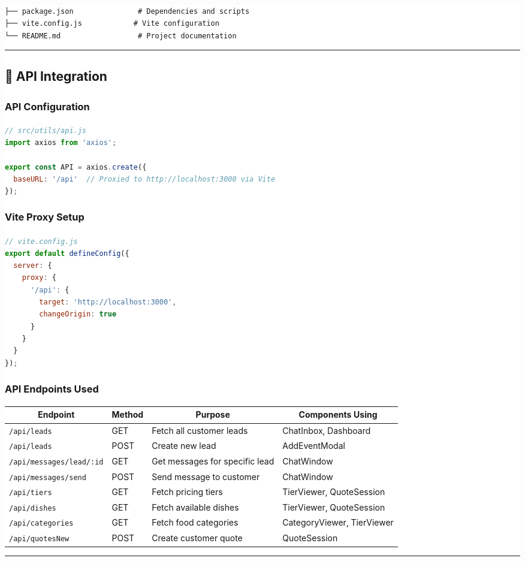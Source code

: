 ```
├── package.json               # Dependencies and scripts
├── vite.config.js            # Vite configuration
└── README.md                  # Project documentation
```

---

## 🔌 **API Integration**

### **API Configuration**
```javascript
// src/utils/api.js
import axios from 'axios';

export const API = axios.create({
  baseURL: '/api'  // Proxied to http://localhost:3000 via Vite
});
```

### **Vite Proxy Setup**
```javascript
// vite.config.js
export default defineConfig({
  server: {
    proxy: {
      '/api': {
        target: 'http://localhost:3000',
        changeOrigin: true
      }
    }
  }
});
```

### **API Endpoints Used**
| Endpoint | Method | Purpose | Components Using |
|----------|--------|---------|------------------|
| `/api/leads` | GET | Fetch all customer leads | ChatInbox, Dashboard |
| `/api/leads` | POST | Create new lead | AddEventModal |
| `/api/messages/lead/:id` | GET | Get messages for specific lead | ChatWindow |
| `/api/messages/send` | POST | Send message to customer | ChatWindow |
| `/api/tiers` | GET | Fetch pricing tiers | TierViewer, QuoteSession |
| `/api/dishes` | GET | Fetch available dishes | TierViewer, QuoteSession |
| `/api/categories` | GET | Fetch food categories | CategoryViewer, TierViewer |
| `/api/quotesNew` | POST | Create customer quote | QuoteSession |

---